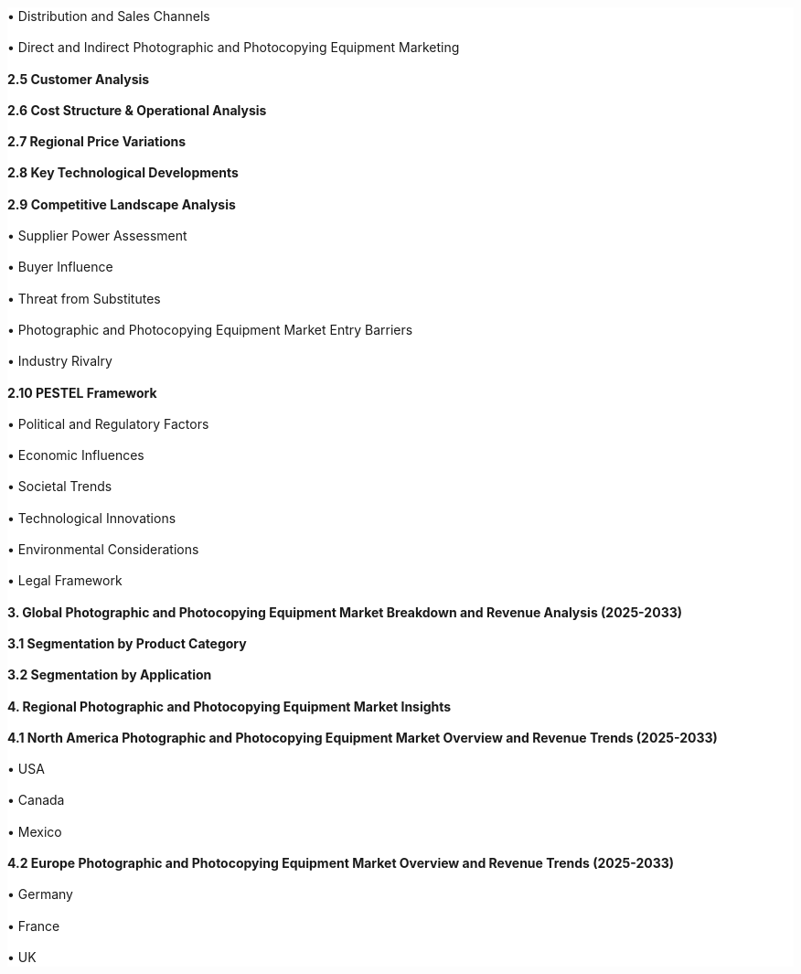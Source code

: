 • Distribution and Sales Channels

• Direct and Indirect Photographic and Photocopying Equipment Marketing

<strong>2.5 Customer Analysis</strong>

<strong>2.6 Cost Structure & Operational Analysis</strong>

<strong>2.7 Regional Price Variations</strong>

<strong>2.8 Key Technological Developments</strong>

<strong>2.9 Competitive Landscape Analysis</strong>

• Supplier Power Assessment

• Buyer Influence

• Threat from Substitutes

• Photographic and Photocopying Equipment Market Entry Barriers

• Industry Rivalry

<strong>2.10 PESTEL Framework</strong>

• Political and Regulatory Factors

• Economic Influences

• Societal Trends

• Technological Innovations

• Environmental Considerations

• Legal Framework

<strong>3. Global Photographic and Photocopying Equipment Market Breakdown and Revenue Analysis (2025-2033)</strong>

<strong>3.1 Segmentation by Product Category</strong>

<strong>3.2 Segmentation by Application</strong>

<strong>4. Regional Photographic and Photocopying Equipment Market Insights</strong>

<strong>4.1 North America Photographic and Photocopying Equipment Market Overview and Revenue Trends (2025-2033)</strong>

• USA

• Canada

• Mexico

<strong>4.2 Europe Photographic and Photocopying Equipment Market Overview and Revenue Trends (2025-2033)</strong>

• Germany

• France

• UK
